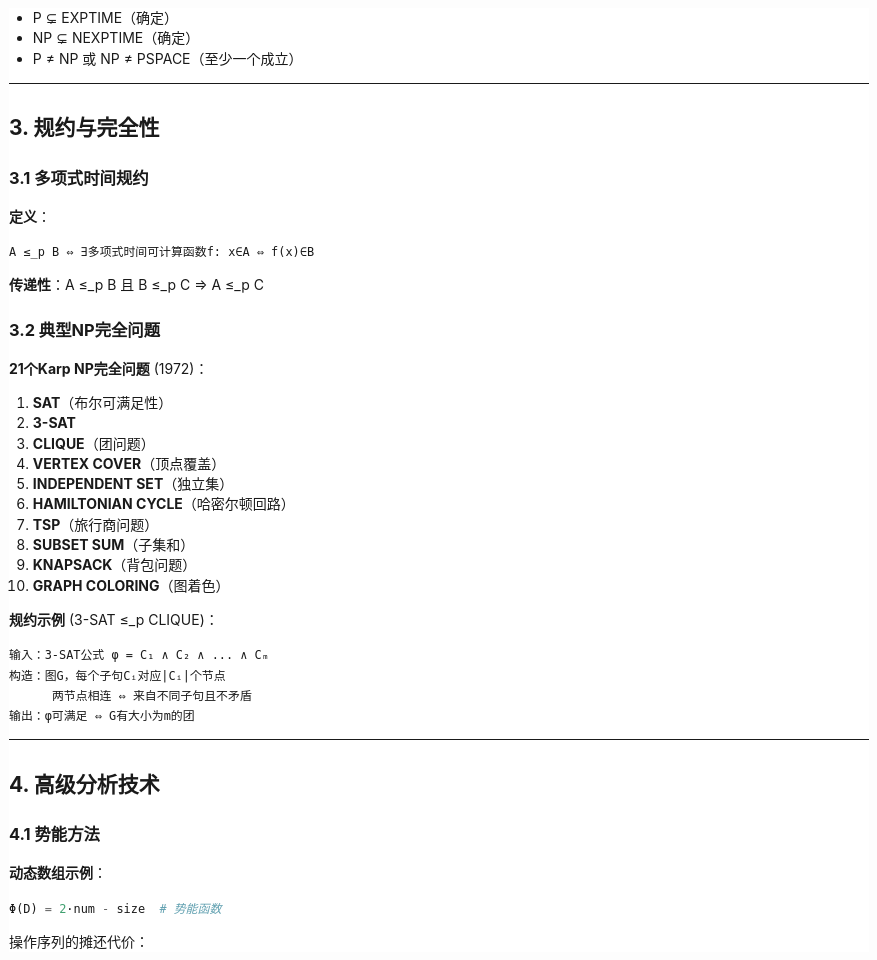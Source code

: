 - P ⊊ EXPTIME（确定）
- NP ⊊ NEXPTIME（确定）
- P ≠ NP 或 NP ≠ PSPACE（至少一个成立）

---

## 3. 规约与完全性

### 3.1 多项式时间规约

**定义**：

```text
A ≤_p B ⇔ ∃多项式时间可计算函数f: x∈A ⇔ f(x)∈B
```

**传递性**：A ≤_p B 且 B ≤_p C ⇒ A ≤_p C

### 3.2 典型NP完全问题

**21个Karp NP完全问题** (1972)：

1. **SAT**（布尔可满足性）
2. **3-SAT**
3. **CLIQUE**（团问题）
4. **VERTEX COVER**（顶点覆盖）
5. **INDEPENDENT SET**（独立集）
6. **HAMILTONIAN CYCLE**（哈密尔顿回路）
7. **TSP**（旅行商问题）
8. **SUBSET SUM**（子集和）
9. **KNAPSACK**（背包问题）
10. **GRAPH COLORING**（图着色）

**规约示例** (3-SAT ≤_p CLIQUE)：

```text
输入：3-SAT公式 φ = C₁ ∧ C₂ ∧ ... ∧ Cₘ
构造：图G，每个子句Cᵢ对应|Cᵢ|个节点
      两节点相连 ⇔ 来自不同子句且不矛盾
输出：φ可满足 ⇔ G有大小为m的团
```

---

## 4. 高级分析技术

### 4.1 势能方法

**动态数组示例**：

```python
Φ(D) = 2·num - size  # 势能函数
```

操作序列的摊还代价：
